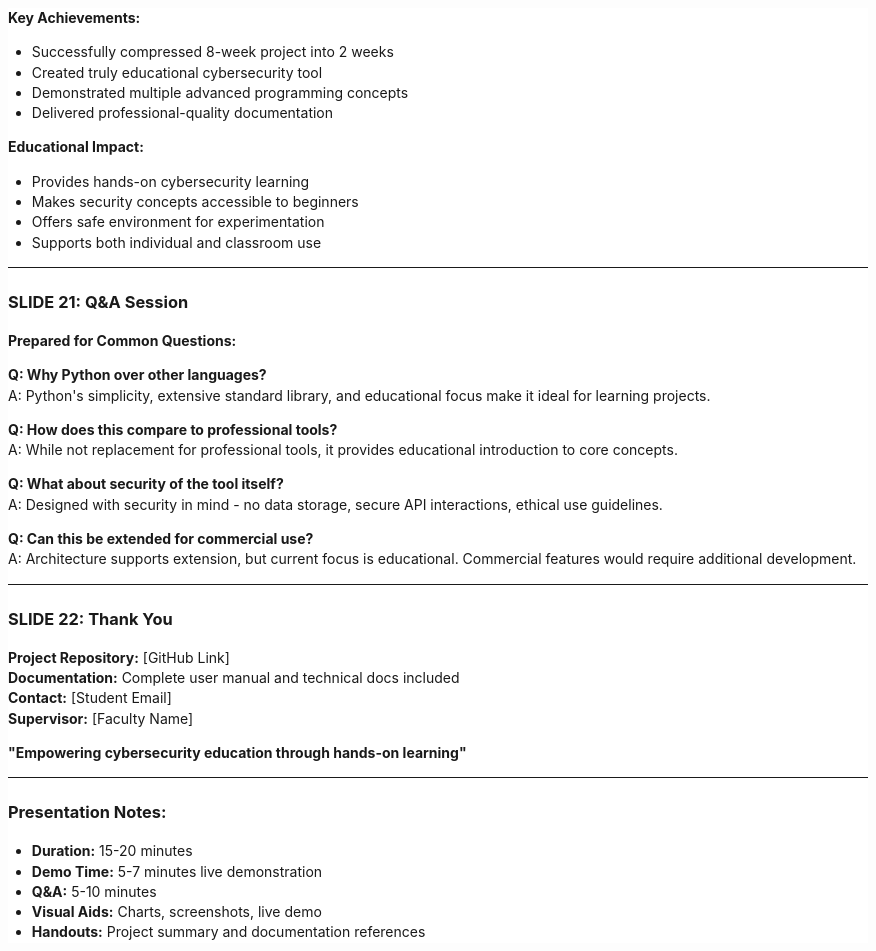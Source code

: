 **Key Achievements:**
- Successfully compressed 8-week project into 2 weeks
- Created truly educational cybersecurity tool
- Demonstrated multiple advanced programming concepts
- Delivered professional-quality documentation

**Educational Impact:**
- Provides hands-on cybersecurity learning
- Makes security concepts accessible to beginners
- Offers safe environment for experimentation
- Supports both individual and classroom use

---

### SLIDE 21: Q&A Session
**Prepared for Common Questions:**

**Q: Why Python over other languages?**  
A: Python's simplicity, extensive standard library, and educational focus make it ideal for learning projects.

**Q: How does this compare to professional tools?**  
A: While not replacement for professional tools, it provides educational introduction to core concepts.

**Q: What about security of the tool itself?**  
A: Designed with security in mind - no data storage, secure API interactions, ethical use guidelines.

**Q: Can this be extended for commercial use?**  
A: Architecture supports extension, but current focus is educational. Commercial features would require additional development.

---

### SLIDE 22: Thank You
**Project Repository:** [GitHub Link]  
**Documentation:** Complete user manual and technical docs included  
**Contact:** [Student Email]  
**Supervisor:** [Faculty Name]  

**"Empowering cybersecurity education through hands-on learning"**

---

### Presentation Notes:
- **Duration:** 15-20 minutes
- **Demo Time:** 5-7 minutes live demonstration
- **Q&A:** 5-10 minutes
- **Visual Aids:** Charts, screenshots, live demo
- **Handouts:** Project summary and documentation references

